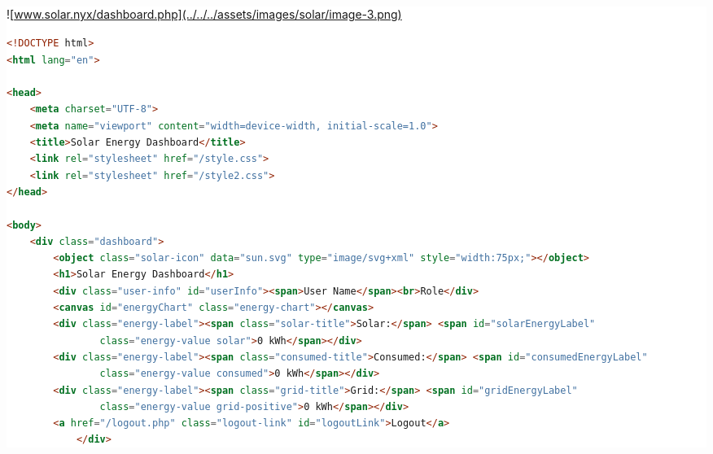 ![www.solar.nyx/dashboard.php](../../../assets/images/solar/image-3.png)


```html
<!DOCTYPE html>
<html lang="en">

<head>
    <meta charset="UTF-8">
    <meta name="viewport" content="width=device-width, initial-scale=1.0">
    <title>Solar Energy Dashboard</title>
    <link rel="stylesheet" href="/style.css">
    <link rel="stylesheet" href="/style2.css">
</head>

<body>
    <div class="dashboard">
        <object class="solar-icon" data="sun.svg" type="image/svg+xml" style="width:75px;"></object>
        <h1>Solar Energy Dashboard</h1>
        <div class="user-info" id="userInfo"><span>User Name</span><br>Role</div>
        <canvas id="energyChart" class="energy-chart"></canvas>
        <div class="energy-label"><span class="solar-title">Solar:</span> <span id="solarEnergyLabel"
                class="energy-value solar">0 kWh</span></div>
        <div class="energy-label"><span class="consumed-title">Consumed:</span> <span id="consumedEnergyLabel"
                class="energy-value consumed">0 kWh</span></div>
        <div class="energy-label"><span class="grid-title">Grid:</span> <span id="gridEnergyLabel"
                class="energy-value grid-positive">0 kWh</span></div>
        <a href="/logout.php" class="logout-link" id="logoutLink">Logout</a>
            </div>
```